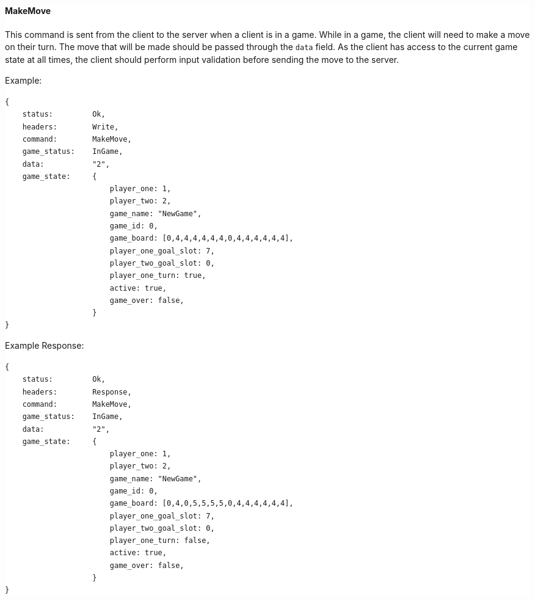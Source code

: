 #### MakeMove

This command is sent from the client to the server when a client is in a game.  While in a game, the client will 
need to make a move on their turn.  The move that will be made should be passed through the `data` field.  As the client
has access to the current game state at all times, the client should perform input validation before sending the
move to the server.

Example:

```
{
    status:         Ok,
    headers:        Write,
    command:        MakeMove,
    game_status:    InGame,
    data:           "2",
    game_state:     {
                        player_one: 1,
                        player_two: 2,
                        game_name: "NewGame",
                        game_id: 0,
                        game_board: [0,4,4,4,4,4,4,0,4,4,4,4,4,4],
                        player_one_goal_slot: 7,
                        player_two_goal_slot: 0,
                        player_one_turn: true,
                        active: true,
                        game_over: false,
                    }
}
```

Example Response:

```
{
    status:         Ok,
    headers:        Response,
    command:        MakeMove,
    game_status:    InGame,
    data:           "2",
    game_state:     {
                        player_one: 1,
                        player_two: 2,
                        game_name: "NewGame",
                        game_id: 0,
                        game_board: [0,4,0,5,5,5,5,0,4,4,4,4,4,4],
                        player_one_goal_slot: 7,
                        player_two_goal_slot: 0,
                        player_one_turn: false,
                        active: true,
                        game_over: false,
                    }
}
```
